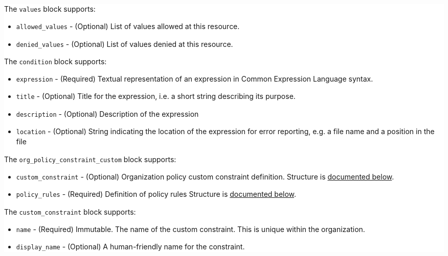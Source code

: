 
<a name="nested_policy_sets_policy_sets_policies_policies_constraint_org_policy_constraint_policy_rules_policy_rules_values"></a>The `values` block supports:

* `allowed_values` -
  (Optional)
  List of values allowed at this resource.

* `denied_values` -
  (Optional)
  List of values denied at this resource.

<a name="nested_policy_sets_policy_sets_policies_policies_constraint_org_policy_constraint_policy_rules_policy_rules_condition"></a>The `condition` block supports:

* `expression` -
  (Required)
  Textual representation of an expression in Common Expression Language syntax.

* `title` -
  (Optional)
  Title for the expression, i.e. a short string describing its purpose.

* `description` -
  (Optional)
  Description of the expression

* `location` -
  (Optional)
  String indicating the location of the expression for error reporting, e.g. a file name and a position in the file

<a name="nested_policy_sets_policy_sets_policies_policies_constraint_org_policy_constraint_custom"></a>The `org_policy_constraint_custom` block supports:

* `custom_constraint` -
  (Optional)
  Organization policy custom constraint definition.
  Structure is [documented below](#nested_policy_sets_policy_sets_policies_policies_constraint_org_policy_constraint_custom_custom_constraint).

* `policy_rules` -
  (Required)
  Definition of policy rules
  Structure is [documented below](#nested_policy_sets_policy_sets_policies_policies_constraint_org_policy_constraint_custom_policy_rules).


<a name="nested_policy_sets_policy_sets_policies_policies_constraint_org_policy_constraint_custom_custom_constraint"></a>The `custom_constraint` block supports:

* `name` -
  (Required)
  Immutable. The name of the custom constraint. This is unique within the organization.

* `display_name` -
  (Optional)
  A human-friendly name for the constraint.

